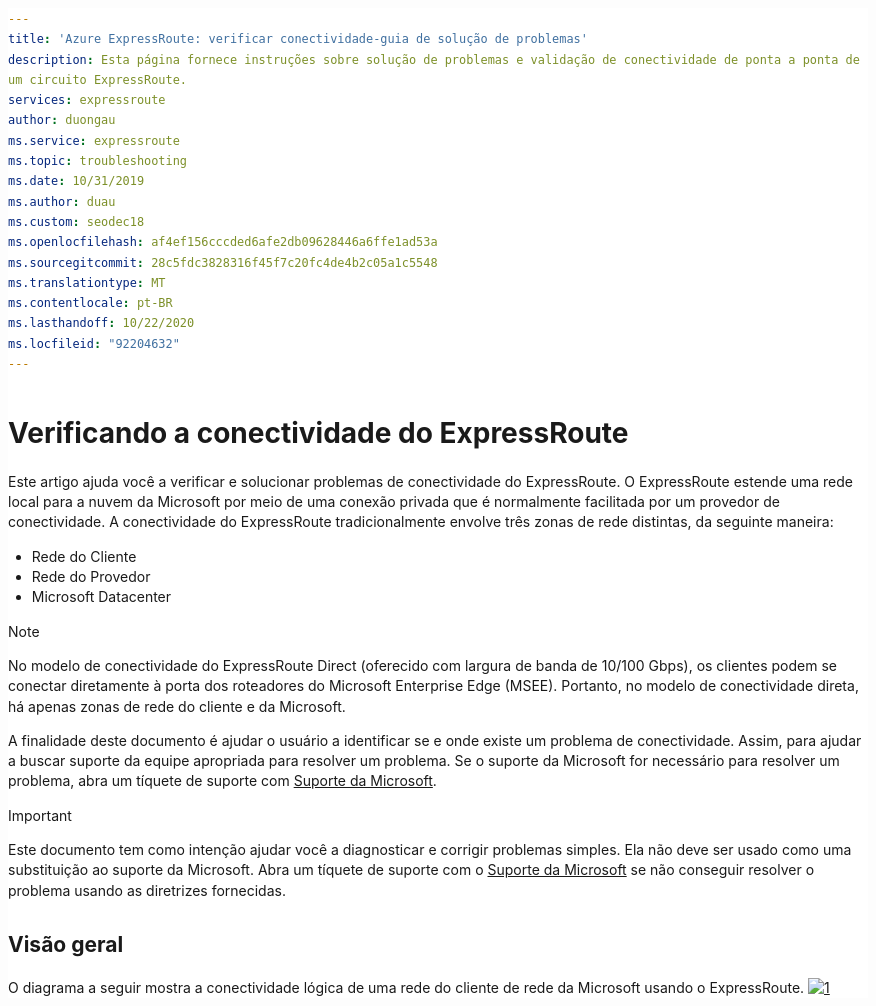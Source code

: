 ```yaml
---
title: 'Azure ExpressRoute: verificar conectividade-guia de solução de problemas'
description: Esta página fornece instruções sobre solução de problemas e validação de conectividade de ponta a ponta de um circuito ExpressRoute.
services: expressroute
author: duongau
ms.service: expressroute
ms.topic: troubleshooting
ms.date: 10/31/2019
ms.author: duau
ms.custom: seodec18
ms.openlocfilehash: af4ef156cccded6afe2db09628446a6ffe1ad53a
ms.sourcegitcommit: 28c5fdc3828316f45f7c20fc4de4b2c05a1c5548
ms.translationtype: MT
ms.contentlocale: pt-BR
ms.lasthandoff: 10/22/2020
ms.locfileid: "92204632"
---
```

# <a name="verifying-expressroute-connectivity"></a>Verificando a conectividade do ExpressRoute
Este artigo ajuda você a verificar e solucionar problemas de conectividade do ExpressRoute. O ExpressRoute estende uma rede local para a nuvem da Microsoft por meio de uma conexão privada que é normalmente facilitada por um provedor de conectividade. A conectividade do ExpressRoute tradicionalmente envolve três zonas de rede distintas, da seguinte maneira:

-   Rede do Cliente
-   Rede do Provedor
-   Microsoft Datacenter

> [!NOTE]
> No modelo de conectividade do ExpressRoute Direct (oferecido com largura de banda de 10/100 Gbps), os clientes podem se conectar diretamente à porta dos roteadores do Microsoft Enterprise Edge (MSEE). Portanto, no modelo de conectividade direta, há apenas zonas de rede do cliente e da Microsoft.
>


A finalidade deste documento é ajudar o usuário a identificar se e onde existe um problema de conectividade. Assim, para ajudar a buscar suporte da equipe apropriada para resolver um problema. Se o suporte da Microsoft for necessário para resolver um problema, abra um tíquete de suporte com [Suporte da Microsoft][Support].

> [!IMPORTANT]
> Este documento tem como intenção ajudar você a diagnosticar e corrigir problemas simples. Ela não deve ser usado como uma substituição ao suporte da Microsoft. Abra um tíquete de suporte com o [Suporte da Microsoft][Support] se não conseguir resolver o problema usando as diretrizes fornecidas.
>
>

## <a name="overview"></a>Visão geral
O diagrama a seguir mostra a conectividade lógica de uma rede do cliente de rede da Microsoft usando o ExpressRoute.
[![1]][1]


[1]: ./media/expressroute-troubleshooting-expressroute-overview/expressroute-logical-diagram.png "Conectividade lógica do ExpressRoute"
[2]: ./media/expressroute-troubleshooting-expressroute-overview/portal-all-resources.png "Ícone Todos os Recursos"
[3]: ./media/expressroute-troubleshooting-expressroute-overview/portal-overview.png "Ícone Visão Geral"
[4]: ./media/expressroute-troubleshooting-expressroute-overview/portal-circuit-status.png "Captura de tela de exemplo do ExpressRoute Essentials"
[5]: ./media/expressroute-troubleshooting-expressroute-overview/portal-private-peering.png "Captura de tela de exemplo do ExpressRoute Essentials"
[Support]: https://portal.azure.com/?#blade/Microsoft_Azure_Support/HelpAndSupportBlade
[CreateCircuit]: ./expressroute-howto-circuit-portal-resource-manager.md
[CreatePeering]: ./expressroute-howto-routing-portal-resource-manager.md
[ARP]: ./expressroute-troubleshooting-arp-resource-manager.md
[HA]: ./designing-for-high-availability-with-expressroute.md
[DR-Pvt]: ./designing-for-disaster-recovery-with-expressroute-privatepeering.md